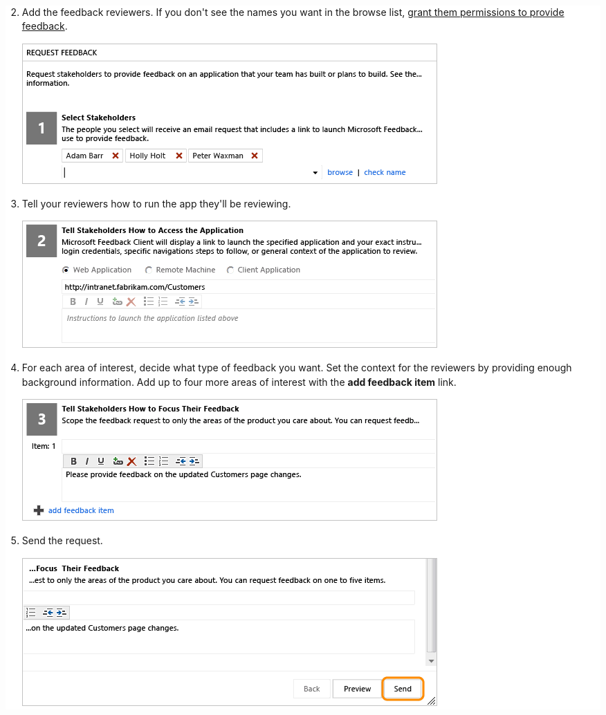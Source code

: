 2. Add the feedback reviewers. If you don't see the names you want in the browse list, [grant them permissions to provide feedback](give-permissions-feedback.md).

	![Select stakeholders on Request Feedback form](_img/ALM_GF_FeedbackReviewers.png)  

3. Tell your reviewers how to run the app they'll be reviewing.

	![Launch application instructions rich-text area on Request Feedback form](_img/ALM_GF_TellStakeholders.png)  

4. For each area of interest, decide what type of feedback you want. Set the context for the reviewers by providing enough background information. Add up to four more areas of interest with the **add feedback item** link. 

	![Feedback focus textbox on Request Feedback form](_img/ALM_GF_FocusFeedback.png)  

5. Send the request. 

	![Send Button on Request Feedback form](_img/ALM_GF_SendRequest.png)  
